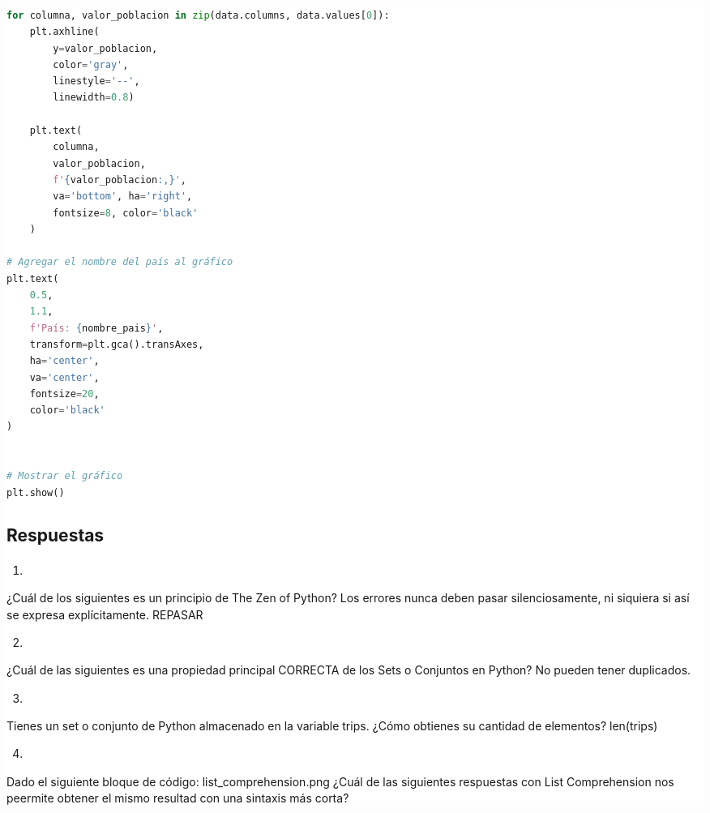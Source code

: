 ```python
for columna, valor_poblacion in zip(data.columns, data.values[0]):
    plt.axhline(
        y=valor_poblacion, 
        color='gray', 
        linestyle='--', 
        linewidth=0.8)
    
    plt.text(
        columna, 
        valor_poblacion, 
        f'{valor_poblacion:,}', 
        va='bottom', ha='right', 
        fontsize=8, color='black'
    )

# Agregar el nombre del país al gráfico
plt.text(
    0.5, 
    1.1, 
    f'País: {nombre_pais}', 
    transform=plt.gca().transAxes, 
    ha='center', 
    va='center', 
    fontsize=20, 
    color='black'
)


# Mostrar el gráfico
plt.show()

```
## Respuestas

1.
¿Cuál de los siguientes es un principio de The Zen of Python?
Los errores nunca deben pasar silenciosamente, ni siquiera si así se expresa explícitamente.
REPASAR

2.
¿Cuál de las siguientes es una propiedad principal CORRECTA de los Sets o Conjuntos en Python?
No pueden tener duplicados.

3.
Tienes un set o conjunto de Python almacenado en la variable trips. ¿Cómo obtienes su cantidad de elementos?
len(trips)

4.
Dado el siguiente bloque de código:
list_comprehension.png
¿Cuál de las siguientes respuestas con List Comprehension nos peermite obtener el mismo resultad con una sintaxis más corta?
